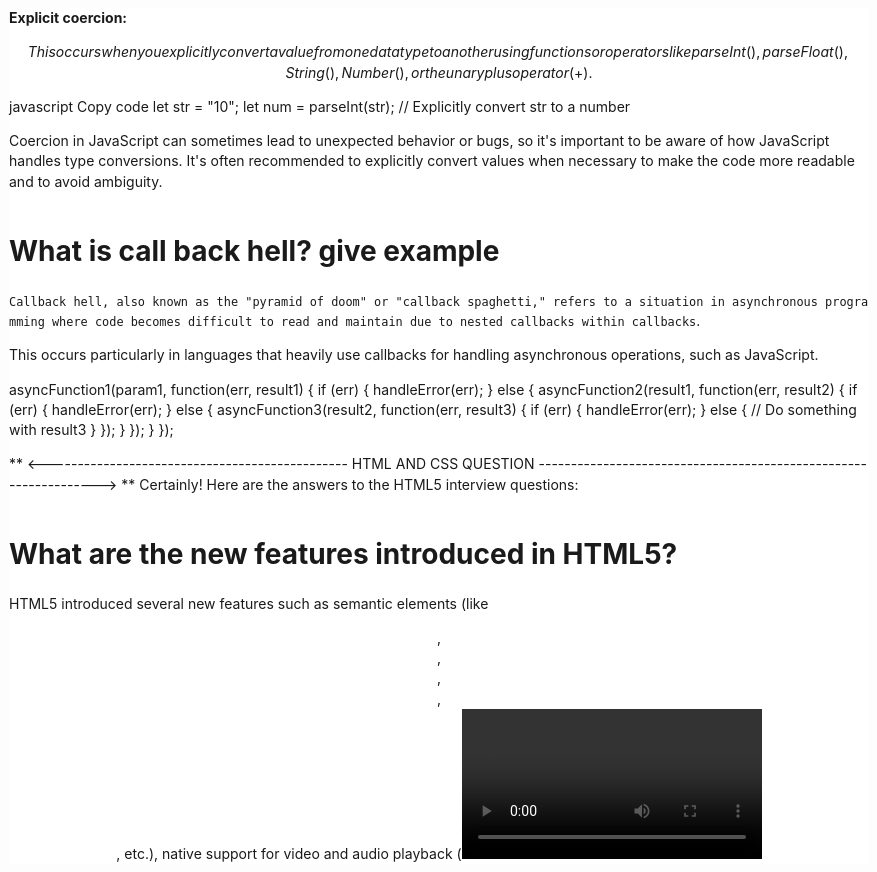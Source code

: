 **Explicit coercion:** 

$$
This occurs when you explicitly convert a value from one data type to another using functions or operators like parseInt(), parseFloat(), String(), Number(), or the unary plus operator (+).
$$

javascript
Copy code
let str = "10";
let num = parseInt(str); // Explicitly convert str to a number

Coercion in JavaScript can sometimes lead to unexpected behavior or bugs, so it's important to be aware of how JavaScript handles type conversions. It's often recommended to explicitly convert values when necessary to make the code more readable and to avoid ambiguity.

# What is call back hell? give example

``` Callback hell, also known as the "pyramid of doom" or "callback spaghetti," refers to a situation in asynchronous programming where code becomes difficult to read and maintain due to nested callbacks within callbacks ```. 

This occurs particularly in languages that heavily use callbacks for handling asynchronous operations, such as JavaScript.

asyncFunction1(param1, function(err, result1) {
    if (err) {
        handleError(err);
    } else {
        asyncFunction2(result1, function(err, result2) {
            if (err) {
                handleError(err);
            } else {
                asyncFunction3(result2, function(err, result3) {
                    if (err) {
                        handleError(err);
                    } else {
                        // Do something with result3
                    }
                });
            }
        });
    }
});


**   <----------------------------------------------- HTML AND CSS QUESTION -----------------------------------------------------------------> **
Certainly! Here are the answers to the HTML5 interview questions:

# What are the new features introduced in HTML5?

HTML5 introduced several new features such as semantic elements (like <header>, <footer>, <nav>, <article>, <section>, etc.), native support for video and audio playback (<video> and <audio> elements), canvas for drawing graphics, local storage capabilities (localStorage and sessionStorage), improved form elements (like <input type="date">, <input type="email">, etc.), and support for offline web applications using the Application Cache.

### Explain the semantic elements introduced in HTML5 and their significance.
Semantic elements like <header>, <footer>, <nav>, <article>, <section>, etc., provide meaning to the structure of the webpage, making it easier for search engines, screen readers, and developers to understand the content and its hierarchy. They help improve accessibility, SEO, and maintainability of the code.

### What is the purpose of the <canvas> element in HTML5?
```